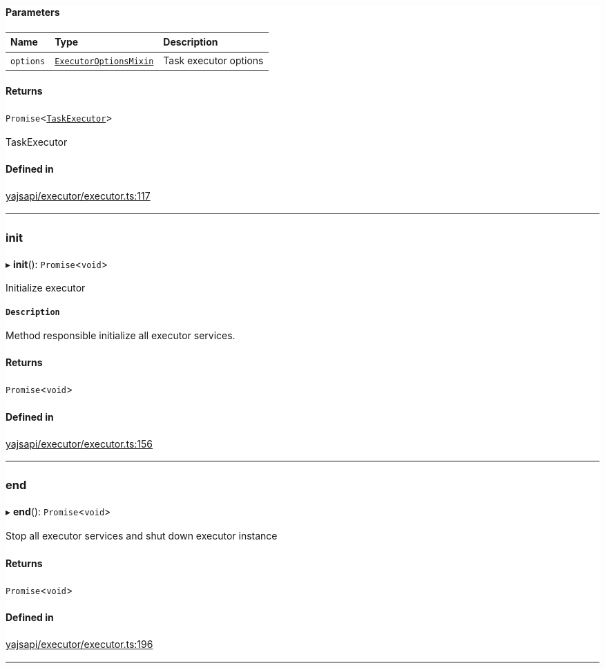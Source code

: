 #### Parameters

| Name | Type | Description |
| :------ | :------ | :------ |
| `options` | [`ExecutorOptionsMixin`](../modules/executor_executor.md#executoroptionsmixin) | Task executor options |

#### Returns

`Promise`<[`TaskExecutor`](executor_executor.TaskExecutor.md)\>

TaskExecutor

#### Defined in

[yajsapi/executor/executor.ts:117](https://github.com/golemfactory/yajsapi/blob/d7422f1/yajsapi/executor/executor.ts#L117)

___

### init

▸ **init**(): `Promise`<`void`\>

Initialize executor

**`Description`**

Method responsible initialize all executor services.

#### Returns

`Promise`<`void`\>

#### Defined in

[yajsapi/executor/executor.ts:156](https://github.com/golemfactory/yajsapi/blob/d7422f1/yajsapi/executor/executor.ts#L156)

___

### end

▸ **end**(): `Promise`<`void`\>

Stop all executor services and shut down executor instance

#### Returns

`Promise`<`void`\>

#### Defined in

[yajsapi/executor/executor.ts:196](https://github.com/golemfactory/yajsapi/blob/d7422f1/yajsapi/executor/executor.ts#L196)

___
